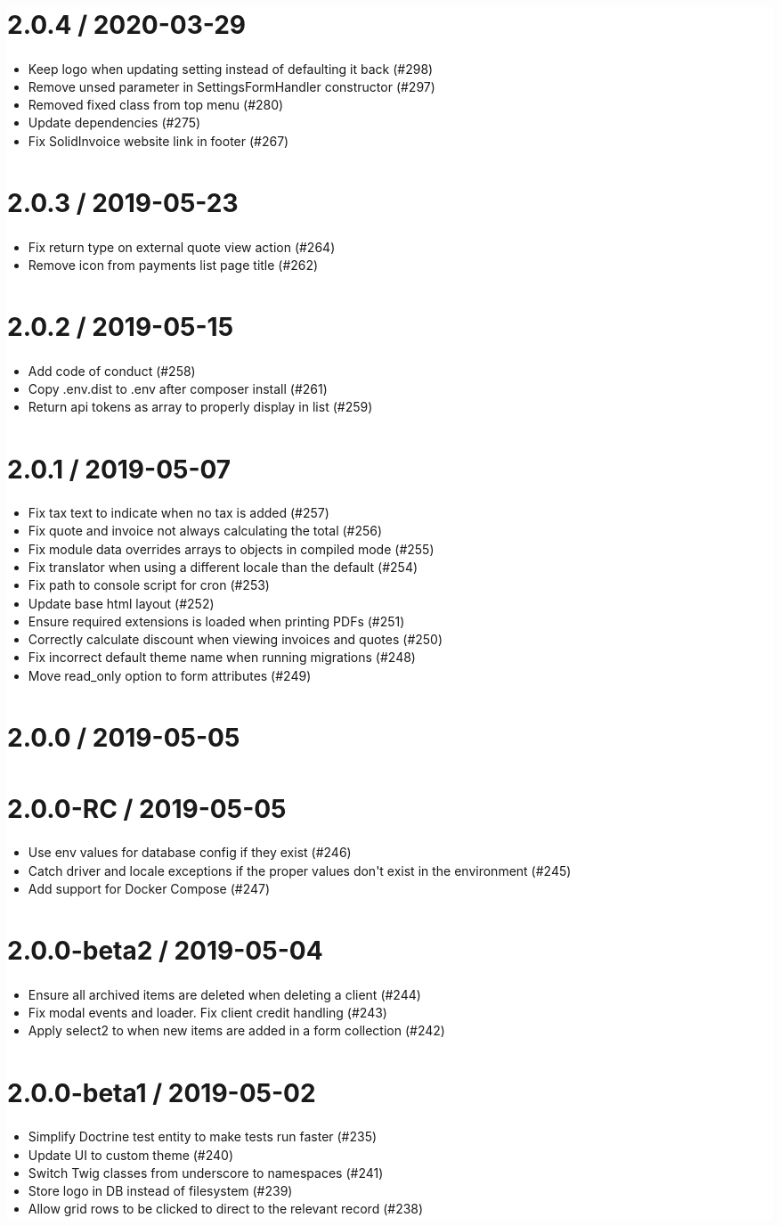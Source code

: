 2.0.4 / 2020-03-29
==================

  * Keep logo when updating setting instead of defaulting it back (#298)
  * Remove unsed parameter in SettingsFormHandler constructor (#297)
  * Removed fixed class from top menu (#280)
  * Update dependencies (#275)
  * Fix SolidInvoice website link in footer (#267)

2.0.3 / 2019-05-23
==================

  * Fix return type on external quote view action (#264)
  * Remove icon from payments list page title (#262)

2.0.2 / 2019-05-15
==================

  * Add code of conduct (#258)
  * Copy .env.dist to .env after composer install (#261)
  * Return api tokens as array to properly display in list (#259)

2.0.1 / 2019-05-07
==================

  * Fix tax text to indicate when no tax is added (#257)
  * Fix quote and invoice not always calculating the total (#256)
  * Fix module data overrides arrays to objects in compiled mode (#255)
  * Fix translator when using a different locale than the default (#254)
  * Fix path to console script for cron (#253)
  * Update base html layout (#252)
  * Ensure required extensions is loaded when printing PDFs (#251)
  * Correctly calculate discount when viewing invoices and quotes (#250)
  * Fix incorrect default theme name when running migrations (#248)
  * Move read_only option to form attributes (#249)

2.0.0 / 2019-05-05
==================


2.0.0-RC / 2019-05-05
==================

  * Use env values for database config if they exist (#246)
  * Catch driver and locale exceptions if the proper values don't exist in the environment (#245)
  * Add support for Docker Compose (#247)

2.0.0-beta2 / 2019-05-04
==================

  * Ensure all archived items are deleted when deleting a client (#244)
  * Fix modal events and loader. Fix client credit handling (#243)
  * Apply select2 to when new items are added in a form collection (#242)

2.0.0-beta1 / 2019-05-02
==================

  * Simplify Doctrine test entity to make tests run faster (#235)
  * Update UI to custom theme (#240)
  * Switch Twig classes from underscore to namespaces (#241)
  * Store logo in DB instead of filesystem (#239)
  * Allow grid rows to be clicked to direct to the relevant record (#238)
